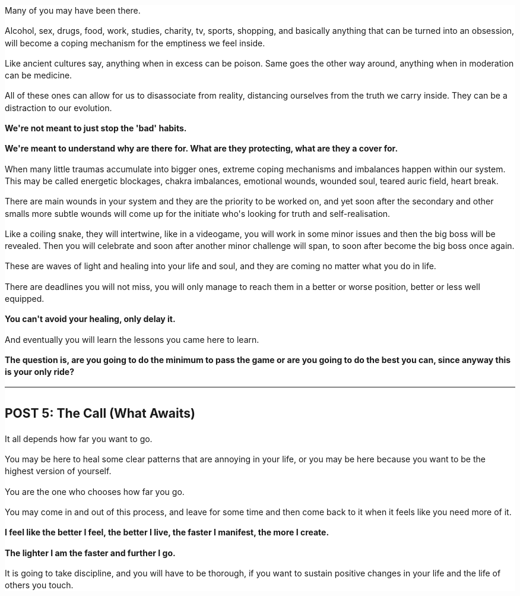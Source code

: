 Many of you may have been there.

Alcohol, sex, drugs, food, work, studies, charity, tv, sports, shopping, and basically anything that can be turned into an obsession, will become a coping mechanism for the emptiness we feel inside.

Like ancient cultures say, anything when in excess can be poison. Same goes the other way around, anything when in moderation can be medicine.

All of these ones can allow for us to disassociate from reality, distancing ourselves from the truth we carry inside. They can be a distraction to our evolution.

**We're not meant to just stop the 'bad' habits.**

**We're meant to understand why are there for. What are they protecting, what are they a cover for.**

When many little traumas accumulate into bigger ones, extreme coping mechanisms and imbalances happen within our system. This may be called energetic blockages, chakra imbalances, emotional wounds, wounded soul, teared auric field, heart break.

There are main wounds in your system and they are the priority to be worked on, and yet soon after the secondary and other smalls more subtle wounds will come up for the initiate who's looking for truth and self-realisation.

Like a coiling snake, they will intertwine, like in a videogame, you will work in some minor issues and then the big boss will be revealed. Then you will celebrate and soon after another minor challenge will span, to soon after become the big boss once again.

These are waves of light and healing into your life and soul, and they are coming no matter what you do in life.

There are deadlines you will not miss, you will only manage to reach them in a better or worse position, better or less well equipped.

**You can't avoid your healing, only delay it.**

And eventually you will learn the lessons you came here to learn.

**The question is, are you going to do the minimum to pass the game or are you going to do the best you can, since anyway this is your only ride?**

---

## POST 5: The Call (What Awaits)

It all depends how far you want to go.

You may be here to heal some clear patterns that are annoying in your life, or you may be here because you want to be the highest version of yourself.

You are the one who chooses how far you go.

You may come in and out of this process, and leave for some time and then come back to it when it feels like you need more of it.

**I feel like the better I feel, the better I live, the faster I manifest, the more I create.**

**The lighter I am the faster and further I go.**

It is going to take discipline, and you will have to be thorough, if you want to sustain positive changes in your life and the life of others you touch.
